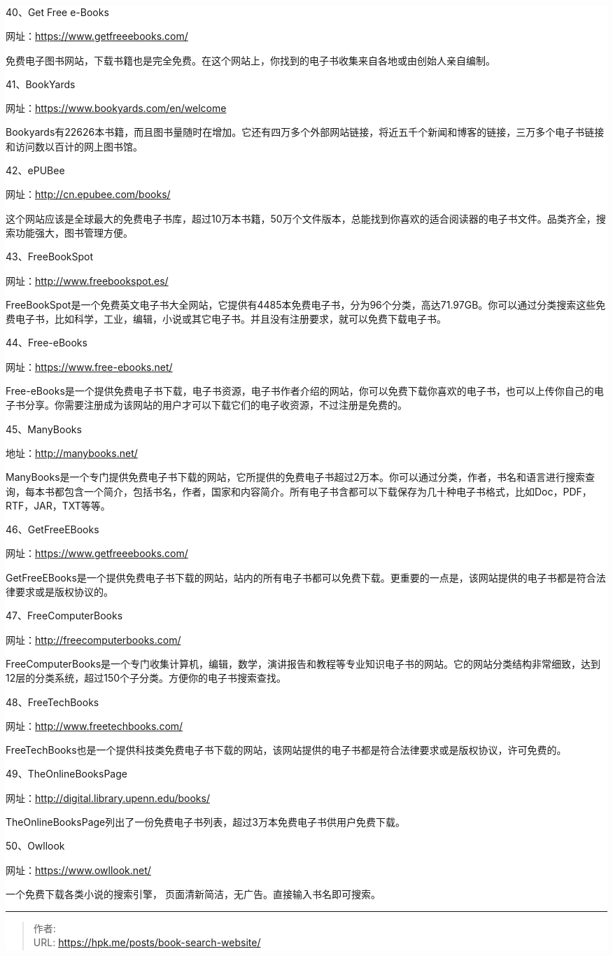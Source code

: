40、Get Free e-Books

网址：https://www.getfreeebooks.com/

免费电子图书网站，下载书籍也是完全免费。在这个网站上，你找到的电子书收集来自各地或由创始人亲自编制。

41、BookYards

网址：https://www.bookyards.com/en/welcome

Bookyards有22626本书籍，而且图书量随时在增加。它还有四万多个外部网站链接，将近五千个新闻和博客的链接，三万多个电子书链接和访问数以百计的网上图书馆。

42、ePUBee

网址：http://cn.epubee.com/books/

这个网站应该是全球最大的免费电子书库，超过10万本书籍，50万个文件版本，总能找到你喜欢的适合阅读器的电子书文件。品类齐全，搜索功能强大，图书管理方便。

43、FreeBookSpot

网址：http://www.freebookspot.es/

FreeBookSpot是一个免费英文电子书大全网站，它提供有4485本免费电子书，分为96个分类，高达71.97GB。你可以通过分类搜索这些免费电子书，比如科学，工业，编辑，小说或其它电子书。并且没有注册要求，就可以免费下载电子书。

44、Free-eBooks

网址：https://www.free-ebooks.net/

Free-eBooks是一个提供免费电子书下载，电子书资源，电子书作者介绍的网站，你可以免费下载你喜欢的电子书，也可以上传你自己的电子书分享。你需要注册成为该网站的用户才可以下载它们的电子收资源，不过注册是免费的。

45、ManyBooks

地址：http://manybooks.net/

ManyBooks是一个专门提供免费电子书下载的网站，它所提供的免费电子书超过2万本。你可以通过分类，作者，书名和语言进行搜索查询，每本书都包含一个简介，包括书名，作者，国家和内容简介。所有电子书含都可以下载保存为几十种电子书格式，比如Doc，PDF，RTF，JAR，TXT等等。

46、GetFreeEBooks

网址：https://www.getfreeebooks.com/

GetFreeEBooks是一个提供免费电子书下载的网站，站内的所有电子书都可以免费下载。更重要的一点是，该网站提供的电子书都是符合法律要求或是版权协议的。

47、FreeComputerBooks

网址：http://freecomputerbooks.com/

FreeComputerBooks是一个专门收集计算机，编辑，数学，演讲报告和教程等专业知识电子书的网站。它的网站分类结构非常细致，达到12层的分类系统，超过150个子分类。方便你的电子书搜索查找。

48、FreeTechBooks

网址：http://www.freetechbooks.com/

FreeTechBooks也是一个提供科技类免费电子书下载的网站，该网站提供的电子书都是符合法律要求或是版权协议，许可免费的。

49、TheOnlineBooksPage

网址：http://digital.library.upenn.edu/books/

TheOnlineBooksPage列出了一份免费电子书列表，超过3万本免费电子书供用户免费下载。

50、Owllook

网址：https://www.owllook.net/

一个免费下载各类小说的搜索引擎， 页面清新简洁，无广告。直接输入书名即可搜索。


---

> 作者:   
> URL: https://hpk.me/posts/book-search-website/  

